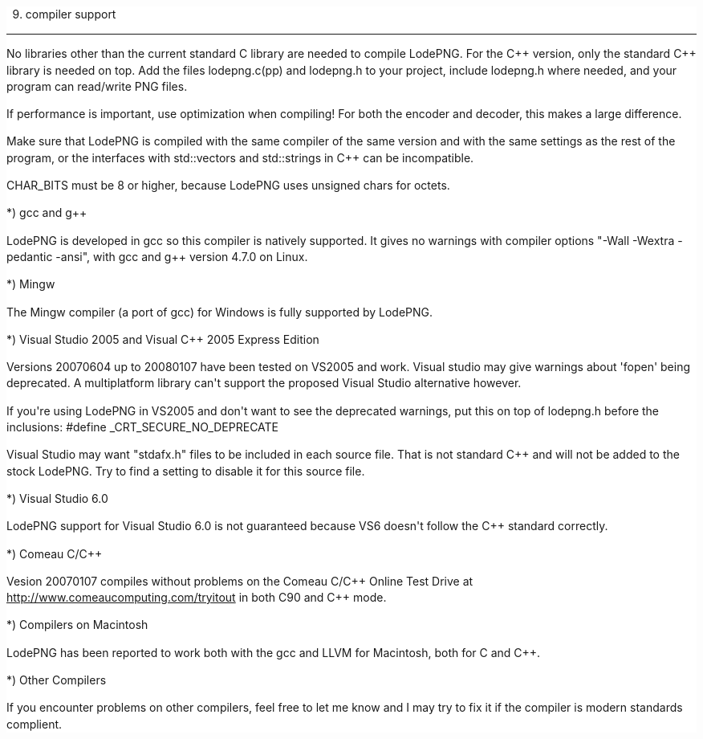 9. compiler support
-------------------

No libraries other than the current standard C library are needed to compile
LodePNG. For the C++ version, only the standard C++ library is needed on top.
Add the files lodepng.c(pp) and lodepng.h to your project, include
lodepng.h where needed, and your program can read/write PNG files.

If performance is important, use optimization when compiling! For both the
encoder and decoder, this makes a large difference.

Make sure that LodePNG is compiled with the same compiler of the same version
and with the same settings as the rest of the program, or the interfaces with
std::vectors and std::strings in C++ can be incompatible.

CHAR_BITS must be 8 or higher, because LodePNG uses unsigned chars for octets.

*) gcc and g++

LodePNG is developed in gcc so this compiler is natively supported. It gives no
warnings with compiler options "-Wall -Wextra -pedantic -ansi", with gcc and g++
version 4.7.0 on Linux.

*) Mingw

The Mingw compiler (a port of gcc) for Windows is fully supported by LodePNG.

*) Visual Studio 2005 and Visual C++ 2005 Express Edition

Versions 20070604 up to 20080107 have been tested on VS2005 and work. Visual
studio may give warnings about 'fopen' being deprecated. A multiplatform library
can't support the proposed Visual Studio alternative however.

If you're using LodePNG in VS2005 and don't want to see the deprecated warnings,
put this on top of lodepng.h before the inclusions:
#define _CRT_SECURE_NO_DEPRECATE

Visual Studio may want "stdafx.h" files to be included in each source file. That
is not standard C++ and will not be added to the stock LodePNG. Try to find a
setting to disable it for this source file.

*) Visual Studio 6.0

LodePNG support for Visual Studio 6.0 is not guaranteed because VS6 doesn't
follow the C++ standard correctly.

*) Comeau C/C++

Vesion 20070107 compiles without problems on the Comeau C/C++ Online Test Drive
at http://www.comeaucomputing.com/tryitout in both C90 and C++ mode.

*) Compilers on Macintosh

LodePNG has been reported to work both with the gcc and LLVM for Macintosh, both
for C and C++.

*) Other Compilers

If you encounter problems on other compilers, feel free to let me know and I may
try to fix it if the compiler is modern standards complient.
